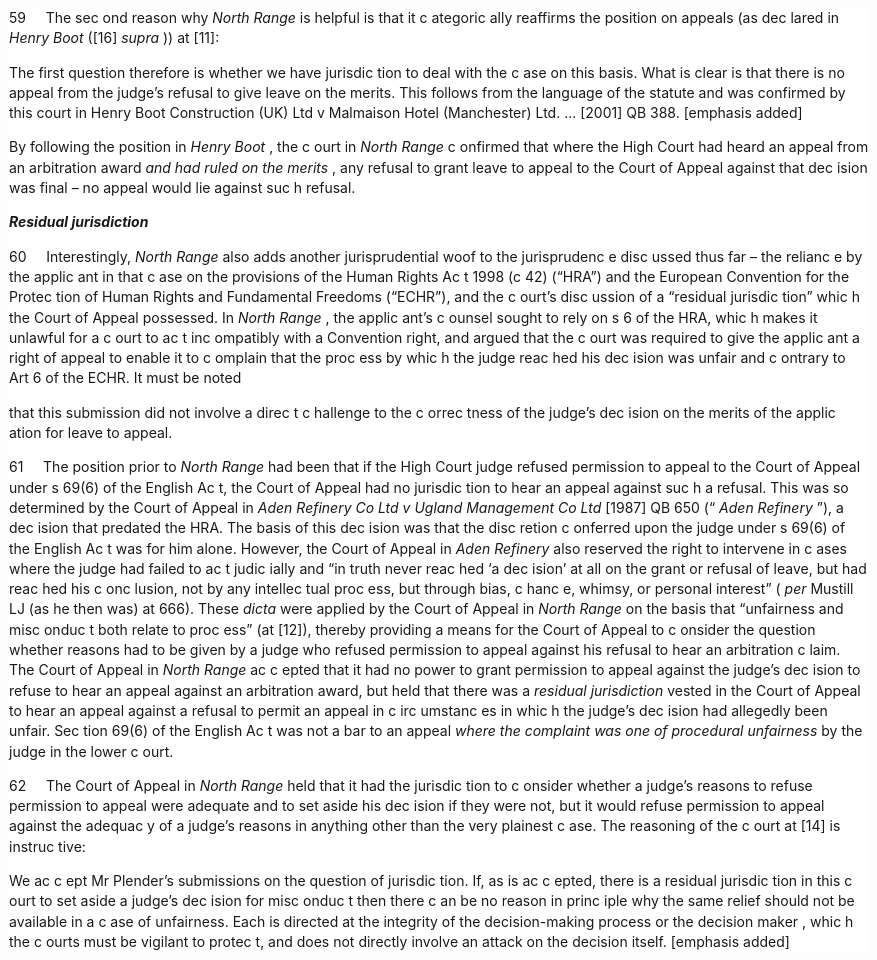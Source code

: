 59     The sec ond reason why _North Range_ is helpful is that it c ategoric ally reaffirms the position on appeals (as dec lared in _Henry Boot_ ([16] _supra_ )) at [11]: 

 The first question therefore is whether we have jurisdic tion to deal with the c ase on this basis. What is clear is that there is no appeal from the judge’s refusal to give leave on the merits. This follows from the language of the statute and was confirmed by this court in Henry Boot Construction (UK) Ltd v Malmaison Hotel (Manchester) Ltd. ... [2001] QB 388. [emphasis added] 

By following the position in _Henry Boot_ , the c ourt in _North Range_ c onfirmed that where the High Court had heard an appeal from an arbitration award _and had ruled on the merits_ , any refusal to grant leave to appeal to the Court of Appeal against that dec ision was final – no appeal would lie against suc h refusal. 

**_Residual jurisdiction_** 

60     Interestingly, _North Range_ also adds another jurisprudential woof to the jurisprudenc e disc ussed thus far – the relianc e by the applic ant in that c ase on the provisions of the Human Rights Ac t 1998 (c 42) (“HRA”) and the European Convention for the Protec tion of Human Rights and Fundamental Freedoms (“ECHR”), and the c ourt’s disc ussion of a “residual jurisdic tion” whic h the Court of Appeal possessed. In _North Range_ , the applic ant’s c ounsel sought to rely on s 6 of the HRA, whic h makes it unlawful for a c ourt to ac t inc ompatibly with a Convention right, and argued that the c ourt was required to give the applic ant a right of appeal to enable it to c omplain that the proc ess by whic h the judge reac hed his dec ision was unfair and c ontrary to Art 6 of the ECHR. It must be noted 


that this submission did not involve a direc t c hallenge to the c orrec tness of the judge’s dec ision on the merits of the applic ation for leave to appeal. 

61     The position prior to _North Range_ had been that if the High Court judge refused permission to appeal to the Court of Appeal under s 69(6) of the English Ac t, the Court of Appeal had no jurisdic tion to hear an appeal against suc h a refusal. This was so determined by the Court of Appeal in _Aden Refinery Co Ltd v Ugland Management Co Ltd_ [1987] QB 650 (“ _Aden Refinery_ ”), a dec ision that predated the HRA. The basis of this dec ision was that the disc retion c onferred upon the judge under s 69(6) of the English Ac t was for him alone. However, the Court of Appeal in _Aden Refinery_ also reserved the right to intervene in c ases where the judge had failed to ac t judic ially and “in truth never reac hed ‘a dec ision’ at all on the grant or refusal of leave, but had reac hed his c onc lusion, not by any intellec tual proc ess, but through bias, c hanc e, whimsy, or personal interest” ( _per_ Mustill LJ (as he then was) at 666). These _dicta_ were applied by the Court of Appeal in _North Range_ on the basis that “unfairness and misc onduc t both relate to proc ess” (at [12]), thereby providing a means for the Court of Appeal to c onsider the question whether reasons had to be given by a judge who refused permission to appeal against his refusal to hear an arbitration c laim. The Court of Appeal in _North Range_ ac c epted that it had no power to grant permission to appeal against the judge’s dec ision to refuse to hear an appeal against an arbitration award, but held that there was a _residual jurisdiction_ vested in the Court of Appeal to hear an appeal against a refusal to permit an appeal in c irc umstanc es in whic h the judge’s dec ision had allegedly been unfair. Sec tion 69(6) of the English Ac t was not a bar to an appeal _where the complaint was one of procedural unfairness_ by the judge in the lower c ourt. 

62     The Court of Appeal in _North Range_ held that it had the jurisdic tion to c onsider whether a judge’s reasons to refuse permission to appeal were adequate and to set aside his dec ision if they were not, but it would refuse permission to appeal against the adequac y of a judge’s reasons in anything other than the very plainest c ase. The reasoning of the c ourt at [14] is instruc tive: 

 We ac c ept Mr Plender’s submissions on the question of jurisdic tion. If, as is ac c epted, there is a residual jurisdic tion in this c ourt to set aside a judge’s dec ision for misc onduc t then there c an be no reason in princ iple why the same relief should not be available in a c ase of unfairness. Each is directed at the integrity of the decision-making process or the decision maker , whic h the c ourts must be vigilant to protec t, and does not directly involve an attack on the decision itself. [emphasis added] 

